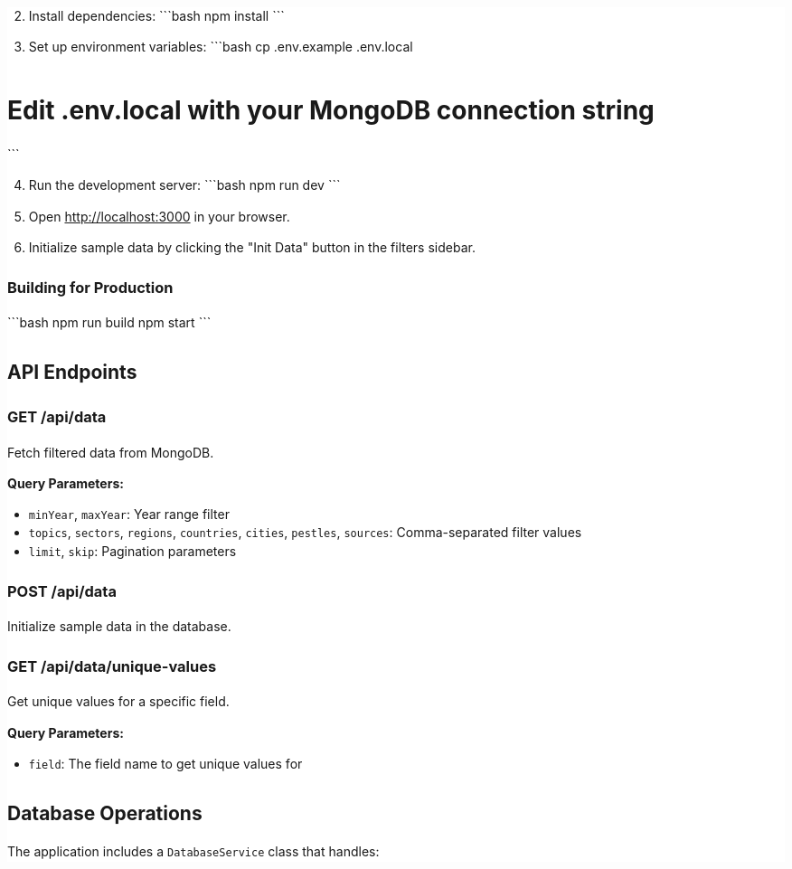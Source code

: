 2. Install dependencies:
\`\`\`bash
npm install
\`\`\`

3. Set up environment variables:
\`\`\`bash
cp .env.example .env.local
# Edit .env.local with your MongoDB connection string
\`\`\`

4. Run the development server:
\`\`\`bash
npm run dev
\`\`\`

5. Open [http://localhost:3000](http://localhost:3000) in your browser.

6. Initialize sample data by clicking the "Init Data" button in the filters sidebar.

### Building for Production

\`\`\`bash
npm run build
npm start
\`\`\`

## API Endpoints

### GET /api/data
Fetch filtered data from MongoDB.

**Query Parameters:**
- `minYear`, `maxYear`: Year range filter
- `topics`, `sectors`, `regions`, `countries`, `cities`, `pestles`, `sources`: Comma-separated filter values
- `limit`, `skip`: Pagination parameters

### POST /api/data
Initialize sample data in the database.

### GET /api/data/unique-values
Get unique values for a specific field.

**Query Parameters:**
- `field`: The field name to get unique values for

## Database Operations

The application includes a `DatabaseService` class that handles:
